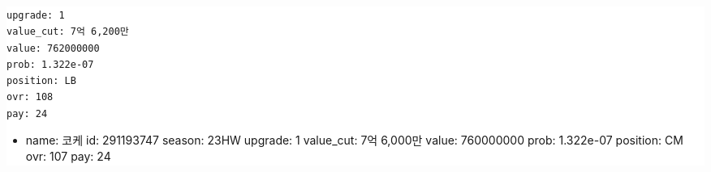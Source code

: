     upgrade: 1
    value_cut: 7억 6,200만
    value: 762000000
    prob: 1.322e-07
    position: LB
    ovr: 108
    pay: 24
  - name: 코케
    id: 291193747
    season: 23HW
    upgrade: 1
    value_cut: 7억 6,000만
    value: 760000000
    prob: 1.322e-07
    position: CM
    ovr: 107
    pay: 24
